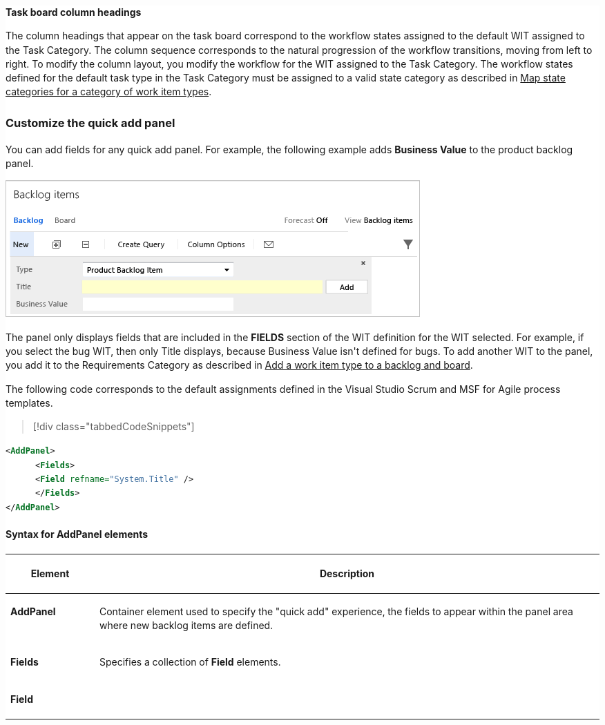 **Task board column headings**

The column headings that appear on the task board correspond to the workflow states assigned to the default WIT assigned to the Task Category. The column sequence corresponds to the natural progression of the workflow transitions, moving from left to right. To modify the column layout, you modify the workflow for the WIT assigned to the Task Category. The workflow states defined for the default task type in the Task Category must be assigned to a valid state category as described in [Map state categories for a category of work item types](#map).

<a id="add">  </a>

### Customize the quick add panel
You can add fields for any quick add panel. For example, the following example adds **Business Value** to the product backlog panel.

![Backlog panel with Business Value field added](_img/process-configuration-xml-element-reference/IC660916.png)  

The panel only displays fields that are included in the **FIELDS** section of the WIT definition for the WIT selected. For example, if you select the bug WIT, then only Title displays, because Business Value isn't defined for bugs. To add another WIT to the panel, you add it to the Requirements Category as described  in [Add a work item type to a backlog and board](../add-wits-to-backlogs-and-boards.md).

The following code corresponds to the default assignments defined in the Visual Studio Scrum and MSF for Agile process templates.

> [!div class="tabbedCodeSnippets"]
```XML
<AddPanel>
      <Fields>
      <Field refname="System.Title" />
      </Fields>
</AddPanel>
```


#### Syntax for AddPanel elements
<table>
<thead>
<tr>
<th width="15%"><p>Element</p></th>
<th width="85%"><p>Description</p></th>
</tr>
</thead>
<tbody valign="top">
<tr>
<td><p><strong>AddPanel</strong></p></td>
<td><p>Container element used to specify the "quick add" experience, the fields to appear within the panel area where new backlog items are defined.</p></td>
</tr>
<tr>
<td><p><strong>Fields</strong></p></td>
<td><p>Specifies a collection of <strong>Field</strong> elements.</p></td>
</tr>
<tr>
<td><p><strong>Field</strong></p></td>
